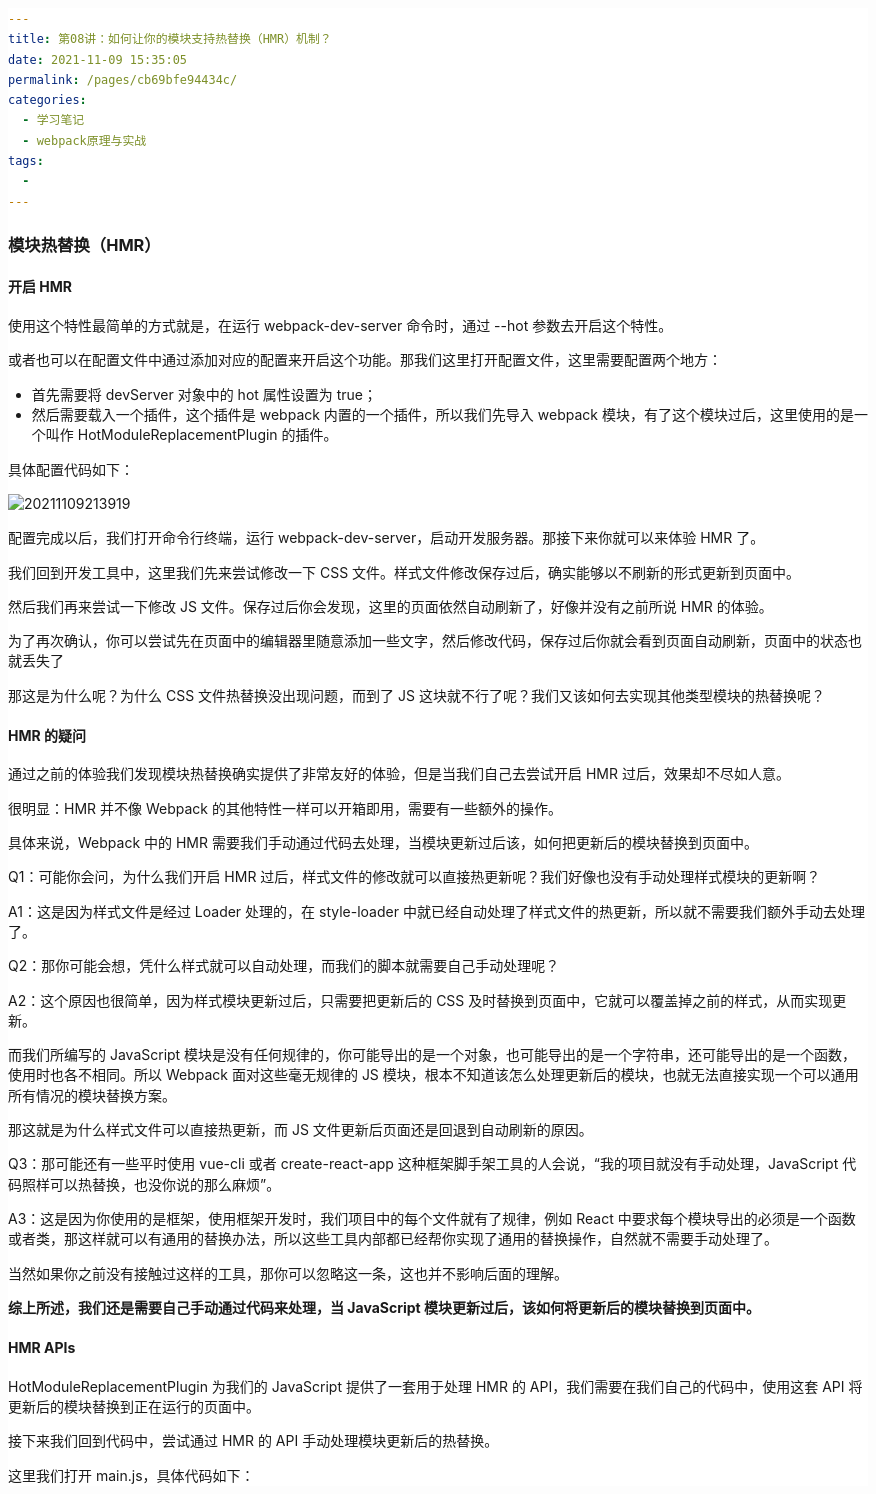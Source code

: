 ```yaml
---
title: 第08讲：如何让你的模块支持热替换（HMR）机制？
date: 2021-11-09 15:35:05
permalink: /pages/cb69bfe94434c/
categories:
  - 学习笔记
  - webpack原理与实战
tags:
  -
---
```


<h3>模块热替换（HMR）</h3>

<h4>开启 HMR</h4>

<p>使用这个特性最简单的方式就是，在运行 webpack-dev-server 命令时，通过 --hot 参数去开启这个特性。</p>
<p>或者也可以在配置文件中通过添加对应的配置来开启这个功能。那我们这里打开配置文件，这里需要配置两个地方：</p>
<ul>
<li>首先需要将 devServer 对象中的 hot 属性设置为 true；</li>
<li>然后需要载入一个插件，这个插件是 webpack 内置的一个插件，所以我们先导入 webpack 模块，有了这个模块过后，这里使用的是一个叫作 HotModuleReplacementPlugin 的插件。</li>
</ul>
<p>具体配置代码如下：</p>

![20211109213919](https://cdn.jsdelivr.net/gh/wu529778790/image/blog/20211109213919.png)

<p>配置完成以后，我们打开命令行终端，运行 webpack-dev-server，启动开发服务器。那接下来你就可以来体验 HMR 了。</p>
<p>我们回到开发工具中，这里我们先来尝试修改一下 CSS 文件。样式文件修改保存过后，确实能够以不刷新的形式更新到页面中。</p>
<p>然后我们再来尝试一下修改 JS 文件。保存过后你会发现，这里的页面依然自动刷新了，好像并没有之前所说 HMR 的体验。</p>
<p>为了再次确认，你可以尝试先在页面中的编辑器里随意添加一些文字，然后修改代码，保存过后你就会看到页面自动刷新，页面中的状态也就丢失了

<p>那这是为什么呢？为什么 CSS 文件热替换没出现问题，而到了 JS 这块就不行了呢？我们又该如何去实现其他类型模块的热替换呢？</p>
<h4>HMR 的疑问</h4>
<p>通过之前的体验我们发现模块热替换确实提供了非常友好的体验，但是当我们自己去尝试开启 HMR 过后，效果却不尽如人意。</p>
<p>很明显：HMR 并不像 Webpack 的其他特性一样可以开箱即用，需要有一些额外的操作。</p>
<p>具体来说，Webpack 中的 HMR 需要我们手动通过代码去处理，当模块更新过后该，如何把更新后的模块替换到页面中。</p>

<p>Q1：可能你会问，为什么我们开启 HMR 过后，样式文件的修改就可以直接热更新呢？我们好像也没有手动处理样式模块的更新啊？</p>
<p>A1：这是因为样式文件是经过 Loader 处理的，在 style-loader 中就已经自动处理了样式文件的热更新，所以就不需要我们额外手动去处理了。</p>
<p>Q2：那你可能会想，凭什么样式就可以自动处理，而我们的脚本就需要自己手动处理呢？</p>
<p>A2：这个原因也很简单，因为样式模块更新过后，只需要把更新后的 CSS 及时替换到页面中，它就可以覆盖掉之前的样式，从而实现更新。</p>
<p>而我们所编写的 JavaScript 模块是没有任何规律的，你可能导出的是一个对象，也可能导出的是一个字符串，还可能导出的是一个函数，使用时也各不相同。所以 Webpack 面对这些毫无规律的 JS 模块，根本不知道该怎么处理更新后的模块，也就无法直接实现一个可以通用所有情况的模块替换方案。</p>
<p>那这就是为什么样式文件可以直接热更新，而 JS 文件更新后页面还是回退到自动刷新的原因。</p>
<p>Q3：那可能还有一些平时使用 vue-cli 或者 create-react-app 这种框架脚手架工具的人会说，“我的项目就没有手动处理，JavaScript 代码照样可以热替换，也没你说的那么麻烦”。</p>
<p>A3：这是因为你使用的是框架，使用框架开发时，我们项目中的每个文件就有了规律，例如 React 中要求每个模块导出的必须是一个函数或者类，那这样就可以有通用的替换办法，所以这些工具内部都已经帮你实现了通用的替换操作，自然就不需要手动处理了。</p>
<p>当然如果你之前没有接触过这样的工具，那你可以忽略这一条，这也并不影响后面的理解。</p>
<p><strong>综上所述，我们还是需要自己手动通过代码来处理，当 JavaScript 模块更新过后，该如何将更新后的模块替换到页面中。</strong></p>
<h4>HMR APIs</h4>
<p>HotModuleReplacementPlugin 为我们的 JavaScript 提供了一套用于处理 HMR 的 API，我们需要在我们自己的代码中，使用这套 API 将更新后的模块替换到正在运行的页面中。</p>
<p>接下来我们回到代码中，尝试通过 HMR 的 API 手动处理模块更新后的热替换。</p>
<p>这里我们打开 main.js，具体代码如下：</p>
